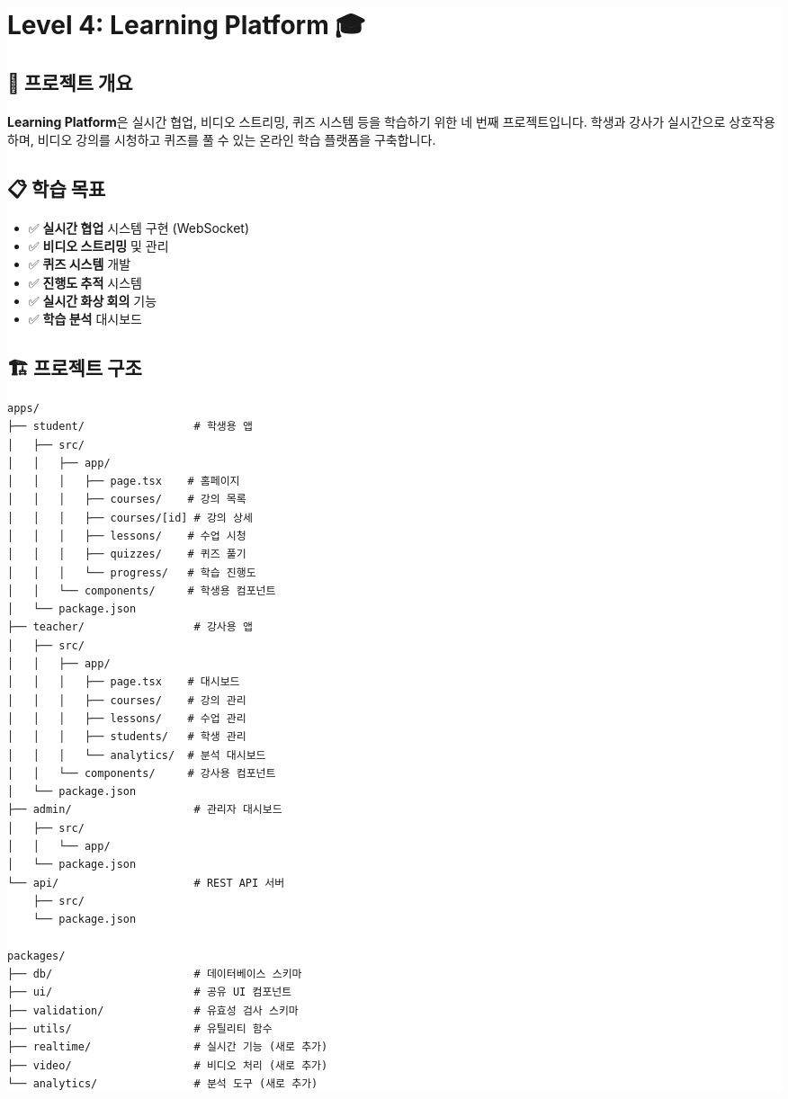 # Level 4: Learning Platform 🎓

## 🎯 프로젝트 개요

**Learning Platform**은 실시간 협업, 비디오 스트리밍, 퀴즈 시스템 등을 학습하기 위한 네 번째 프로젝트입니다. 학생과 강사가 실시간으로 상호작용하며, 비디오 강의를 시청하고 퀴즈를 풀 수 있는 온라인 학습 플랫폼을 구축합니다.

## 📋 학습 목표

- ✅ **실시간 협업** 시스템 구현 (WebSocket)
- ✅ **비디오 스트리밍** 및 관리
- ✅ **퀴즈 시스템** 개발
- ✅ **진행도 추적** 시스템
- ✅ **실시간 화상 회의** 기능
- ✅ **학습 분석** 대시보드

## 🏗️ 프로젝트 구조

```
apps/
├── student/                 # 학생용 앱
│   ├── src/
│   │   ├── app/
│   │   │   ├── page.tsx    # 홈페이지
│   │   │   ├── courses/    # 강의 목록
│   │   │   ├── courses/[id] # 강의 상세
│   │   │   ├── lessons/    # 수업 시청
│   │   │   ├── quizzes/    # 퀴즈 풀기
│   │   │   └── progress/   # 학습 진행도
│   │   └── components/     # 학생용 컴포넌트
│   └── package.json
├── teacher/                 # 강사용 앱
│   ├── src/
│   │   ├── app/
│   │   │   ├── page.tsx    # 대시보드
│   │   │   ├── courses/    # 강의 관리
│   │   │   ├── lessons/    # 수업 관리
│   │   │   ├── students/   # 학생 관리
│   │   │   └── analytics/  # 분석 대시보드
│   │   └── components/     # 강사용 컴포넌트
│   └── package.json
├── admin/                   # 관리자 대시보드
│   ├── src/
│   │   └── app/
│   └── package.json
└── api/                     # REST API 서버
    ├── src/
    └── package.json

packages/
├── db/                      # 데이터베이스 스키마
├── ui/                      # 공유 UI 컴포넌트
├── validation/              # 유효성 검사 스키마
├── utils/                   # 유틸리티 함수
├── realtime/                # 실시간 기능 (새로 추가)
├── video/                   # 비디오 처리 (새로 추가)
└── analytics/               # 분석 도구 (새로 추가)
```
